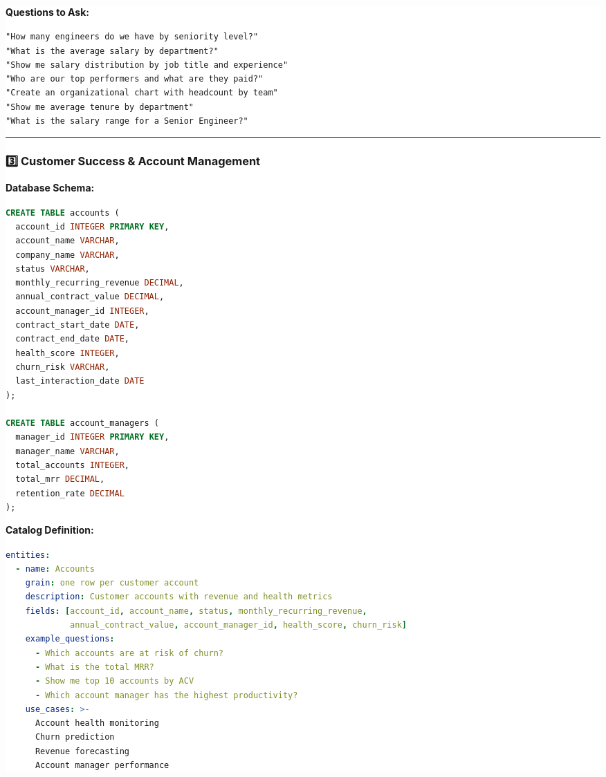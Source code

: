**Questions to Ask:**

```
"How many engineers do we have by seniority level?"
"What is the average salary by department?"
"Show me salary distribution by job title and experience"
"Who are our top performers and what are they paid?"
"Create an organizational chart with headcount by team"
"Show me average tenure by department"
"What is the salary range for a Senior Engineer?"
```

---

### 3️⃣ Customer Success & Account Management

**Database Schema:**

```sql
CREATE TABLE accounts (
  account_id INTEGER PRIMARY KEY,
  account_name VARCHAR,
  company_name VARCHAR,
  status VARCHAR,
  monthly_recurring_revenue DECIMAL,
  annual_contract_value DECIMAL,
  account_manager_id INTEGER,
  contract_start_date DATE,
  contract_end_date DATE,
  health_score INTEGER,
  churn_risk VARCHAR,
  last_interaction_date DATE
);

CREATE TABLE account_managers (
  manager_id INTEGER PRIMARY KEY,
  manager_name VARCHAR,
  total_accounts INTEGER,
  total_mrr DECIMAL,
  retention_rate DECIMAL
);
```

**Catalog Definition:**

```yaml
entities:
  - name: Accounts
    grain: one row per customer account
    description: Customer accounts with revenue and health metrics
    fields: [account_id, account_name, status, monthly_recurring_revenue, 
             annual_contract_value, account_manager_id, health_score, churn_risk]
    example_questions:
      - Which accounts are at risk of churn?
      - What is the total MRR?
      - Show me top 10 accounts by ACV
      - Which account manager has the highest productivity?
    use_cases: >-
      Account health monitoring
      Churn prediction
      Revenue forecasting
      Account manager performance
```
